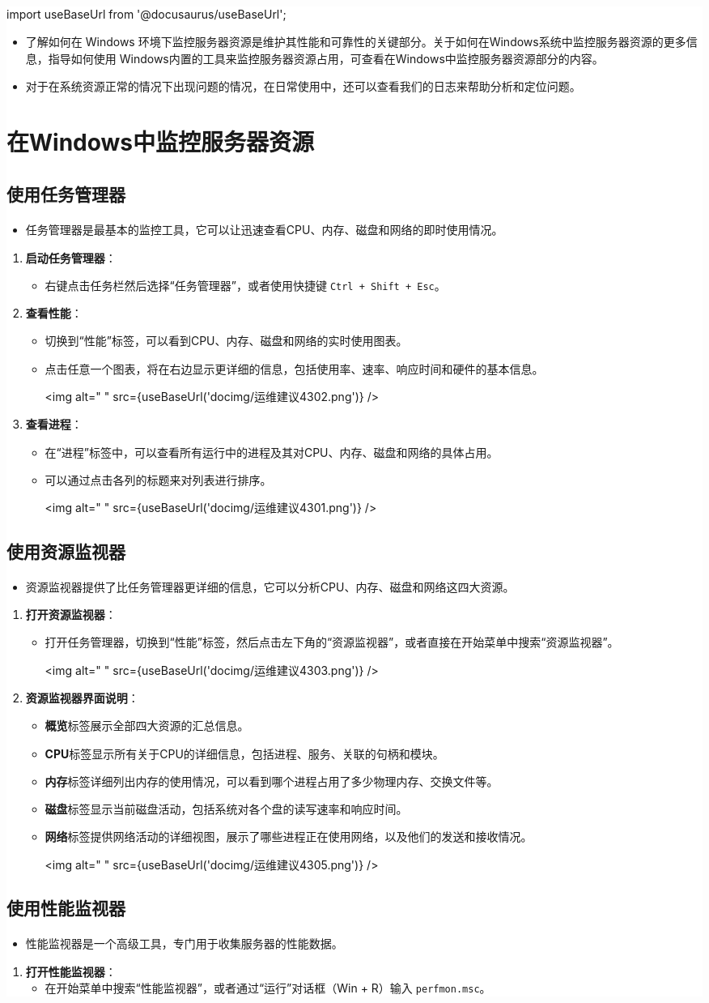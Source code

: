 
import useBaseUrl from '@docusaurus/useBaseUrl';

* 了解如何在 Windows 环境下监控服务器资源是维护其性能和可靠性的关键部分。关于如何在Windows系统中监控服务器资源的更多信息，指导如何使用 Windows内置的工具来监控服务器资源占用，可查看在Windows中监控服务器资源部分的内容。

* 对于在系统资源正常的情况下出现问题的情况，在日常使用中，还可以查看我们的日志来帮助分析和定位问题。

# 在Windows中监控服务器资源

## 使用任务管理器

* 任务管理器是最基本的监控工具，它可以让迅速查看CPU、内存、磁盘和网络的即时使用情况。

1. **启动任务管理器**：
   * 右键点击任务栏然后选择“任务管理器”，或者使用快捷键 `Ctrl + Shift + Esc`。

2. **查看性能**：
   * 切换到“性能”标签，可以看到CPU、内存、磁盘和网络的实时使用图表。
   * 点击任意一个图表，将在右边显示更详细的信息，包括使用率、速率、响应时间和硬件的基本信息。

     <img alt=" " src={useBaseUrl('docimg/运维建议4302.png')} />

3. **查看进程**：
   * 在“进程”标签中，可以查看所有运行中的进程及其对CPU、内存、磁盘和网络的具体占用。
   * 可以通过点击各列的标题来对列表进行排序。

     <img alt=" " src={useBaseUrl('docimg/运维建议4301.png')} />

## 使用资源监视器

* 资源监视器提供了比任务管理器更详细的信息，它可以分析CPU、内存、磁盘和网络这四大资源。

1. **打开资源监视器**：
   * 打开任务管理器，切换到“性能”标签，然后点击左下角的“资源监视器”，或者直接在开始菜单中搜索“资源监视器”。

     <img alt=" " src={useBaseUrl('docimg/运维建议4303.png')} />

2. **资源监视器界面说明**：
   * **概览**标签展示全部四大资源的汇总信息。
   * **CPU**标签显示所有关于CPU的详细信息，包括进程、服务、关联的句柄和模块。
   * **内存**标签详细列出内存的使用情况，可以看到哪个进程占用了多少物理内存、交换文件等。
   * **磁盘**标签显示当前磁盘活动，包括系统对各个盘的读写速率和响应时间。
   * **网络**标签提供网络活动的详细视图，展示了哪些进程正在使用网络，以及他们的发送和接收情况。

     <img alt=" " src={useBaseUrl('docimg/运维建议4305.png')} />

## 使用性能监视器

* 性能监视器是一个高级工具，专门用于收集服务器的性能数据。

1. **打开性能监视器**：
   * 在开始菜单中搜索“性能监视器”，或者通过“运行”对话框（Win + R）输入 `perfmon.msc`。
